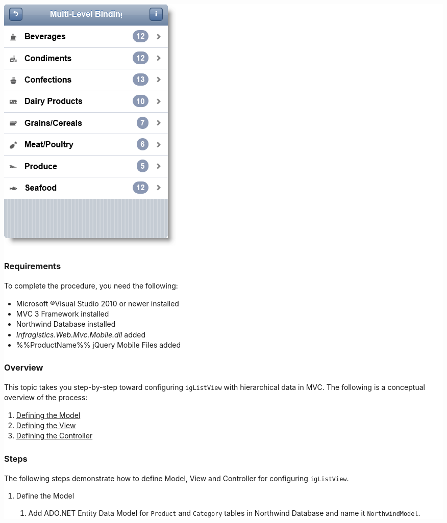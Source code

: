 ![](images/igListView_Multi-Level_Data_Binding__3.png)

### Requirements

To complete the procedure, you need the following:

-   Microsoft ®Visual Studio 2010 or newer installed
-   MVC 3 Framework installed
-   Northwind Database installed
-   *Infragistics.Web.Mvc.Mobile.dll* added
-   %%ProductName%% jQuery Mobile Files added

### Overview

This topic takes you step-by-step toward configuring `igListView` with hierarchical data in MVC. The following is a conceptual overview of the process:

1. [Defining the Model](#mvc-local-model)
2. [Defining the View](#mvc-local-view)
3. [Defining the Controller](#mvc-local-controller)

### Steps

The following steps demonstrate how to define Model, View and Controller for configuring `igListView`.

1. Define the Model <a id="mvc-local-model"></a>

	1.  Add ADO.NET Entity Data Model for `Product` and `Category` tables in Northwind Database and name it `NorthwindModel`.
		